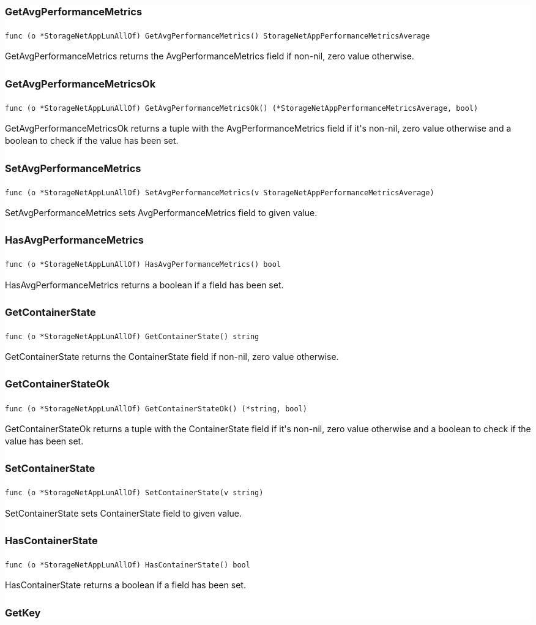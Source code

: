 ### GetAvgPerformanceMetrics

`func (o *StorageNetAppLunAllOf) GetAvgPerformanceMetrics() StorageNetAppPerformanceMetricsAverage`

GetAvgPerformanceMetrics returns the AvgPerformanceMetrics field if non-nil, zero value otherwise.

### GetAvgPerformanceMetricsOk

`func (o *StorageNetAppLunAllOf) GetAvgPerformanceMetricsOk() (*StorageNetAppPerformanceMetricsAverage, bool)`

GetAvgPerformanceMetricsOk returns a tuple with the AvgPerformanceMetrics field if it's non-nil, zero value otherwise
and a boolean to check if the value has been set.

### SetAvgPerformanceMetrics

`func (o *StorageNetAppLunAllOf) SetAvgPerformanceMetrics(v StorageNetAppPerformanceMetricsAverage)`

SetAvgPerformanceMetrics sets AvgPerformanceMetrics field to given value.

### HasAvgPerformanceMetrics

`func (o *StorageNetAppLunAllOf) HasAvgPerformanceMetrics() bool`

HasAvgPerformanceMetrics returns a boolean if a field has been set.

### GetContainerState

`func (o *StorageNetAppLunAllOf) GetContainerState() string`

GetContainerState returns the ContainerState field if non-nil, zero value otherwise.

### GetContainerStateOk

`func (o *StorageNetAppLunAllOf) GetContainerStateOk() (*string, bool)`

GetContainerStateOk returns a tuple with the ContainerState field if it's non-nil, zero value otherwise
and a boolean to check if the value has been set.

### SetContainerState

`func (o *StorageNetAppLunAllOf) SetContainerState(v string)`

SetContainerState sets ContainerState field to given value.

### HasContainerState

`func (o *StorageNetAppLunAllOf) HasContainerState() bool`

HasContainerState returns a boolean if a field has been set.

### GetKey
